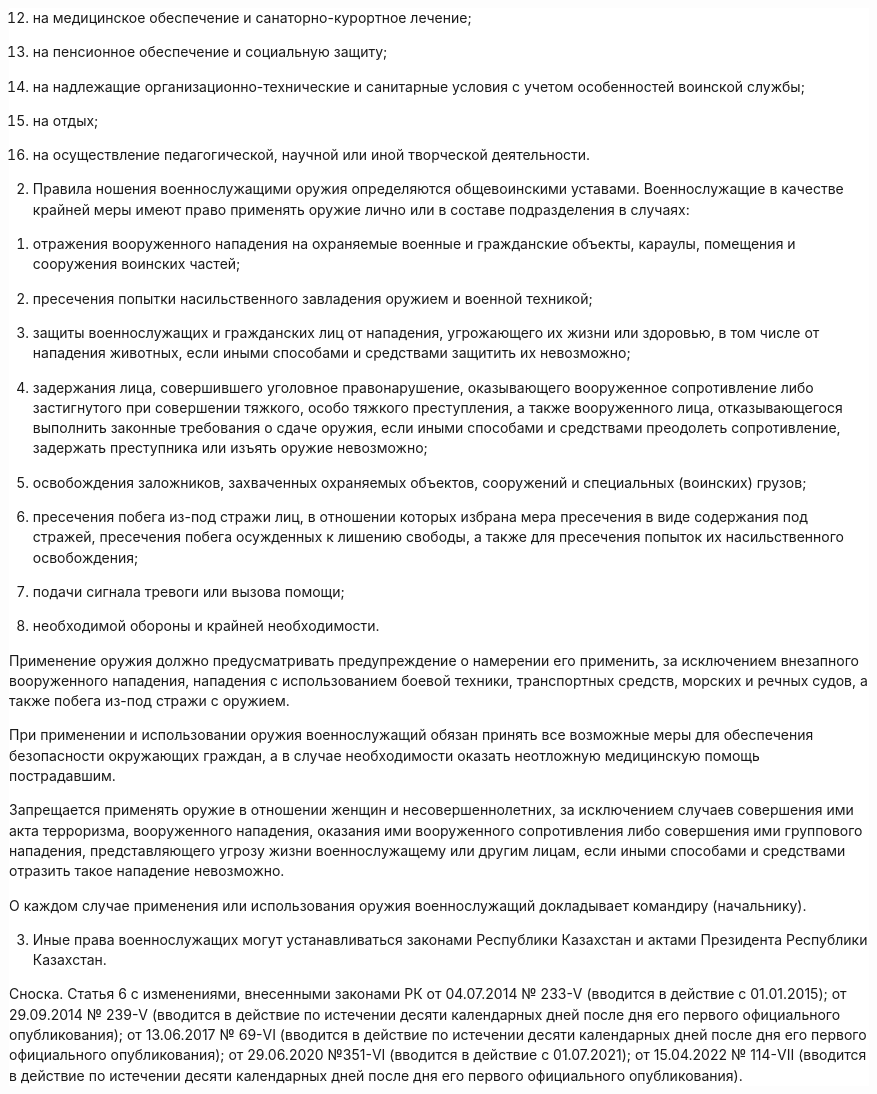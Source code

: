 12) на медицинское обеспечение и санаторно-курортное лечение;

13) на пенсионное обеспечение и социальную защиту;

14) на надлежащие организационно-технические и санитарные условия с учетом особенностей воинской службы;

15) на отдых;

16) на осуществление педагогической, научной или иной творческой деятельности.

2. Правила ношения военнослужащими оружия определяются общевоинскими уставами. Военнослужащие в качестве крайней меры имеют право применять оружие лично или в составе подразделения в случаях:

1) отражения вооруженного нападения на охраняемые военные и гражданские объекты, караулы, помещения и сооружения воинских частей;

2) пресечения попытки насильственного завладения оружием и военной техникой;

3) защиты военнослужащих и гражданских лиц от нападения, угрожающего их жизни или здоровью, в том числе от нападения животных, если иными способами и средствами защитить их невозможно;

4) задержания лица, совершившего уголовное правонарушение, оказывающего вооруженное сопротивление либо застигнутого при совершении тяжкого, особо тяжкого преступления, а также вооруженного лица, отказывающегося выполнить законные требования о сдаче оружия, если иными способами и средствами преодолеть сопротивление, задержать преступника или изъять оружие невозможно;

5) освобождения заложников, захваченных охраняемых объектов, сооружений и специальных (воинских) грузов;

6) пресечения побега из-под стражи лиц, в отношении которых избрана мера пресечения в виде содержания под стражей, пресечения побега осужденных к лишению свободы, а также для пресечения попыток их насильственного освобождения;

7) подачи сигнала тревоги или вызова помощи;

8) необходимой обороны и крайней необходимости.

Применение оружия должно предусматривать предупреждение о намерении его применить, за исключением внезапного вооруженного нападения, нападения с использованием боевой техники, транспортных средств, морских и речных судов, а также побега из-под стражи с оружием.

При применении и использовании оружия военнослужащий обязан принять все возможные меры для обеспечения безопасности окружающих граждан, а в случае необходимости оказать неотложную медицинскую помощь пострадавшим.

Запрещается применять оружие в отношении женщин и несовершеннолетних, за исключением случаев совершения ими акта терроризма, вооруженного нападения, оказания ими вооруженного сопротивления либо совершения ими группового нападения, представляющего угрозу жизни военнослужащему или другим лицам, если иными способами и средствами отразить такое нападение невозможно.

О каждом случае применения или использования оружия военнослужащий докладывает командиру (начальнику).

3. Иные права военнослужащих могут устанавливаться законами Республики Казахстан и актами Президента Республики Казахстан.

Сноска. Статья 6 с изменениями, внесенными законами РК от 04.07.2014 № 233-V (вводится в действие с 01.01.2015); от 29.09.2014 № 239-V (вводится в действие по истечении десяти календарных дней после дня его первого официального опубликования); от 13.06.2017 № 69-VI (вводится в действие по истечении десяти календарных дней после дня его первого официального опубликования); от 29.06.2020 №351-VI (вводится в действие с 01.07.2021); от 15.04.2022 № 114-VII (вводится в действие по истечении десяти календарных дней после дня его первого официального опубликования).
